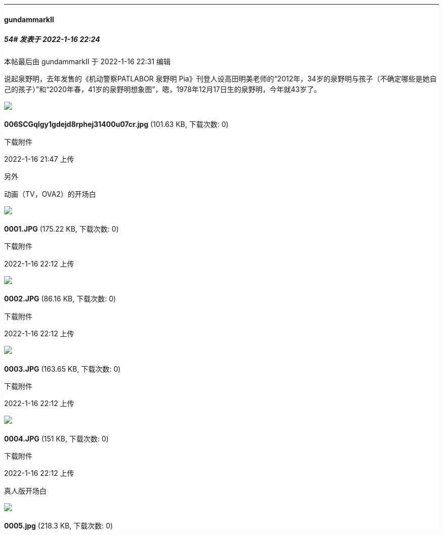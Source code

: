 *****

####  gundammarkⅡ  
##### 54#       发表于 2022-1-16 22:24

 本帖最后由 gundammarkⅡ 于 2022-1-16 22:31 编辑 

说起泉野明，去年发售的《机动警察PATLABOR 泉野明 Pia》刊登人设高田明美老师的“2012年，34岁的泉野明与孩子（不确定哪些是她自己的孩子）”和“2020年春，41岁的泉野明想象图”，嗯，1978年12月17日生的泉野明，今年就43岁了。

<img src="https://img.saraba1st.com/forum/202201/16/214718m3a8hjz0d8838dj7.jpg" referrerpolicy="no-referrer">

<strong>006SCGqIgy1gdejd8rphej31400u07cr.jpg</strong> (101.63 KB, 下载次数: 0)

下载附件

2022-1-16 21:47 上传

另外

动画（TV，OVA2）的开场白

<img src="https://img.saraba1st.com/forum/202201/16/221201smr08r2q2ma6r6lm.jpg" referrerpolicy="no-referrer">

<strong>0001.JPG</strong> (175.22 KB, 下载次数: 0)

下载附件

2022-1-16 22:12 上传

<img src="https://img.saraba1st.com/forum/202201/16/221208es8frf4mhhemq886.jpg" referrerpolicy="no-referrer">

<strong>0002.JPG</strong> (86.16 KB, 下载次数: 0)

下载附件

2022-1-16 22:12 上传

<img src="https://img.saraba1st.com/forum/202201/16/221208ssuxkfuu9ksu6yjz.jpg" referrerpolicy="no-referrer">

<strong>0003.JPG</strong> (163.65 KB, 下载次数: 0)

下载附件

2022-1-16 22:12 上传

<img src="https://img.saraba1st.com/forum/202201/16/221210ny8uryulrr61ldfb.jpg" referrerpolicy="no-referrer">

<strong>0004.JPG</strong> (151 KB, 下载次数: 0)

下载附件

2022-1-16 22:12 上传

真人版开场白

<img src="https://img.saraba1st.com/forum/202201/16/221212qb36larbab6x8525.jpg" referrerpolicy="no-referrer">

<strong>0005.jpg</strong> (218.3 KB, 下载次数: 0)
